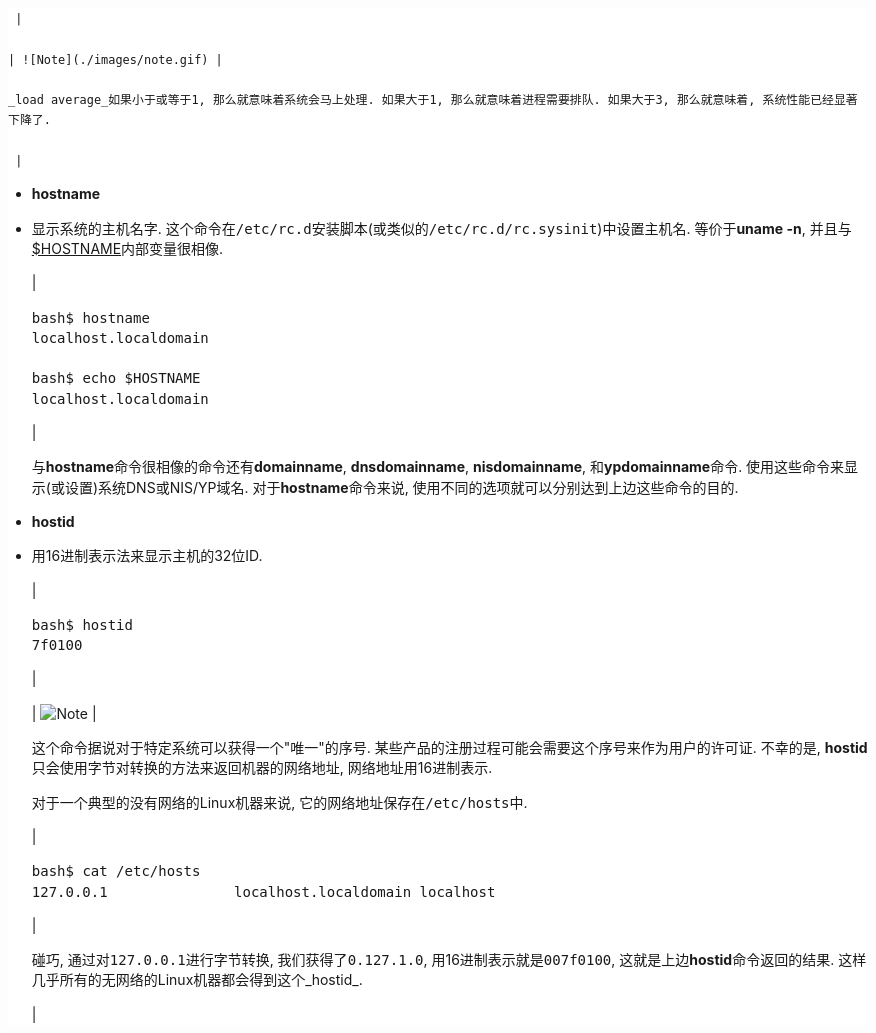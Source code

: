     |

    | ![Note](./images/note.gif) | 

    _load average_如果小于或等于1, 那么就意味着系统会马上处理. 如果大于1, 那么就意味着进程需要排队. 如果大于3, 那么就意味着, 系统性能已经显著下降了.

     |

*   **hostname**
*   显示系统的主机名字. 这个命令在<tt class="FILENAME">/etc/rc.d</tt>安装脚本(或类似的<tt class="FILENAME">/etc/rc.d/rc.sysinit</tt>)中设置主机名. 等价于**uname -n**, 并且与[$HOSTNAME](internalvariables.md#HOSTNAMEREF)内部变量很相像.

    | 

    <pre class="SCREEN"><samp class="PROMPT">bash$</samp> <kbd class="USERINPUT">hostname</kbd>
    <samp class="COMPUTEROUTPUT">localhost.localdomain</samp>

    <samp class="PROMPT">bash$</samp> <kbd class="USERINPUT">echo $HOSTNAME</kbd>
    <samp class="COMPUTEROUTPUT">localhost.localdomain</samp></pre>

     |

    与**hostname**命令很相像的命令还有**domainname**, **dnsdomainname**, **nisdomainname**, 和**ypdomainname**命令. 使用这些命令来显示(或设置)系统DNS或NIS/YP域名. 对于**hostname**命令来说, 使用不同的选项就可以分别达到上边这些命令的目的.

*   **hostid**
*   用16进制表示法来显示主机的32位ID.

    | 

    <pre class="SCREEN"><samp class="PROMPT">bash$</samp> <kbd class="USERINPUT">hostid</kbd>
    <samp class="COMPUTEROUTPUT">7f0100</samp></pre>

     |

    | ![Note](./images/note.gif) | 

    这个命令据说对于特定系统可以获得一个<span class="QUOTE">"唯一"</span>的序号. 某些产品的注册过程可能会需要这个序号来作为用户的许可证. 不幸的是, **hostid**只会使用字节对转换的方法来返回机器的网络地址, 网络地址用16进制表示.

    对于一个典型的没有网络的Linux机器来说, 它的网络地址保存在<tt class="FILENAME">/etc/hosts</tt>中.

    | 

    <pre class="SCREEN"><samp class="PROMPT">bash$</samp> <kbd class="USERINPUT">cat /etc/hosts</kbd>
    <samp class="COMPUTEROUTPUT">127.0.0.1               localhost.localdomain localhost</samp></pre>

     |

    碰巧, 通过对<kbd class="USERINPUT">127.0.0.1</kbd>进行字节转换, 我们获得了<kbd class="USERINPUT">0.127.1.0</kbd>, 用16进制表示就是<kbd class="USERINPUT">007f0100</kbd>, 这就是上边**hostid**命令返回的结果. 这样几乎所有的无网络的Linux机器都会得到这个_hostid_.

     |
